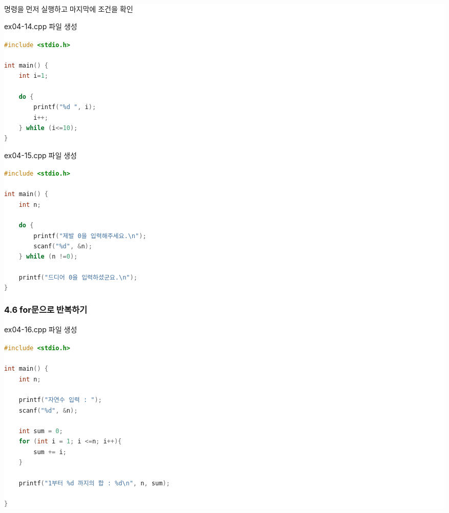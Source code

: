명령을 먼저 실행하고 마지막에 조건을 확인

ex04-14.cpp 파일 생성

```c++
#include <stdio.h>

int main() {
    int i=1;

    do {
        printf("%d ", i);
        i++;
    } while (i<=10);
}
```

ex04-15.cpp 파일 생성

```c++
#include <stdio.h>

int main() {
    int n;

    do {
        printf("제발 0을 입력해주세요.\n");
        scanf("%d", &n);
    } while (n !=0);

    printf("드디어 0을 입력하셨군요.\n");
}
```



### 4.6 for문으로 반복하기

ex04-16.cpp 파일 생성

```c++
#include <stdio.h>

int main() {
    int n;

    printf("자연수 입력 : ");
    scanf("%d", &n);

    int sum = 0;
    for (int i = 1; i <=n; i++){
        sum += i;
    }

    printf("1부터 %d 까지의 합 : %d\n", n, sum);

}
```
